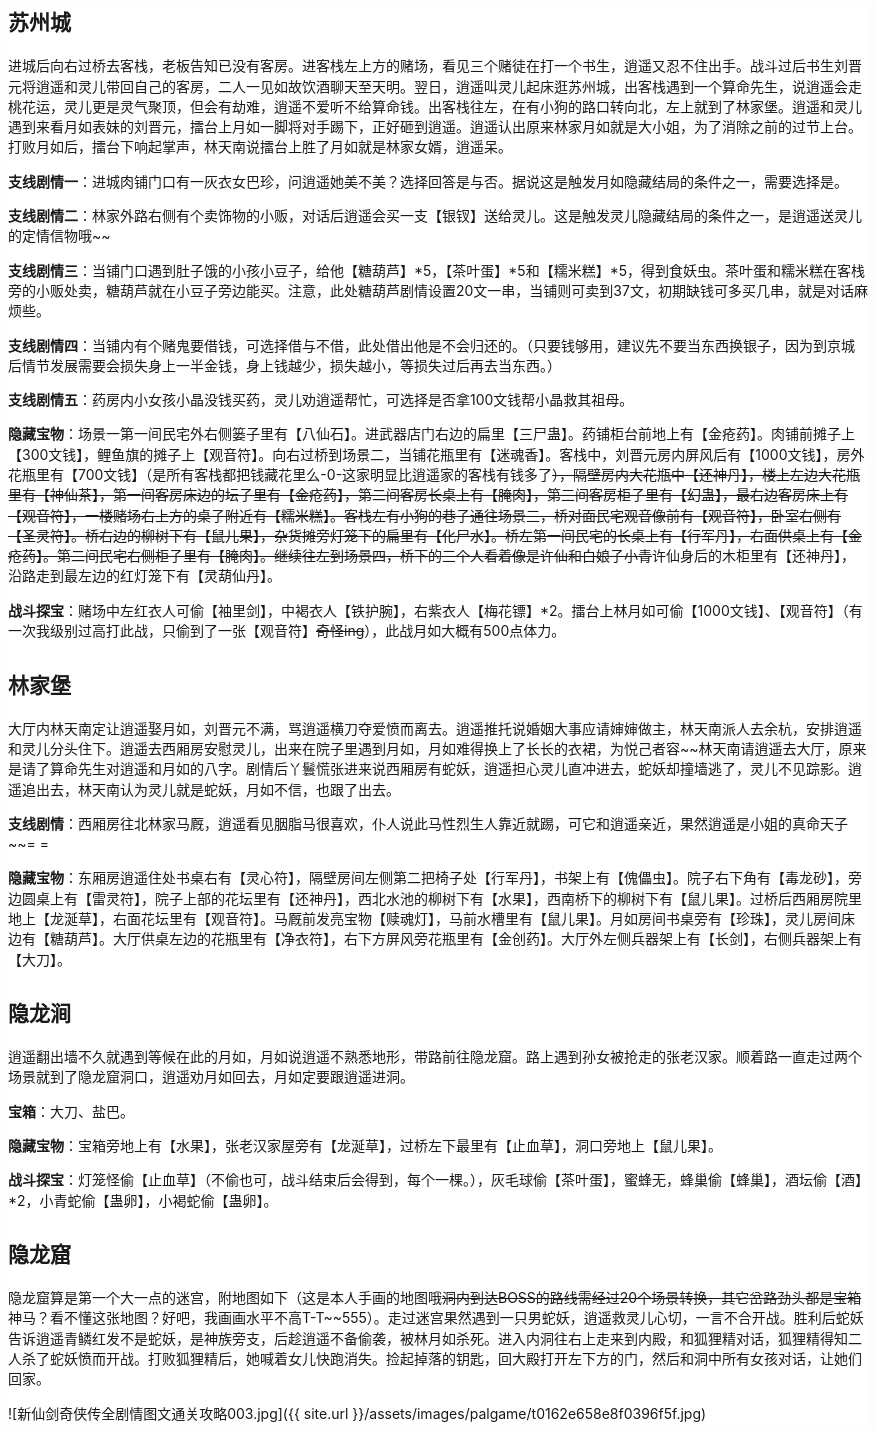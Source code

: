 ## 苏州城

进城后向右过桥去客栈，老板告知已没有客房。进客栈左上方的赌场，看见三个赌徒在打一个书生，逍遥又忍不住出手。战斗过后书生刘晋元将逍遥和灵儿带回自己的客房，二人一见如故饮酒聊天至天明。翌日，逍遥叫灵儿起床逛苏州城，出客栈遇到一个算命先生，说逍遥会走桃花运，灵儿更是灵气聚顶，但会有劫难，逍遥不爱听不给算命钱。出客栈往左，在有小狗的路口转向北，左上就到了林家堡。逍遥和灵儿遇到来看月如表妹的刘晋元，擂台上月如一脚将对手踢下，正好砸到逍遥。逍遥认出原来林家月如就是大小姐，为了消除之前的过节上台。打败月如后，擂台下响起掌声，林天南说擂台上胜了月如就是林家女婿，逍遥呆。

**支线剧情一**：进城肉铺门口有一灰衣女巴珍，问逍遥她美不美？选择回答是与否。据说这是触发月如隐藏结局的条件之一，需要选择是。

**支线剧情二**：林家外路右侧有个卖饰物的小贩，对话后逍遥会买一支【银钗】送给灵儿。这是触发灵儿隐藏结局的条件之一，是逍遥送灵儿的定情信物哦~~

**支线剧情三**：当铺门口遇到肚子饿的小孩小豆子，给他【糖葫芦】\*5，【茶叶蛋】\*5和【糯米糕】*5，得到食妖虫。茶叶蛋和糯米糕在客栈旁的小贩处卖，糖葫芦就在小豆子旁边能买。注意，此处糖葫芦剧情设置20文一串，当铺则可卖到37文，初期缺钱可多买几串，就是对话麻烦些。

**支线剧情四**：当铺内有个赌鬼要借钱，可选择借与不借，此处借出他是不会归还的。（只要钱够用，建议先不要当东西换银子，因为到京城后情节发展需要会损失身上一半金钱，身上钱越少，损失越小，等损失过后再去当东西。）

**支线剧情五**：药房内小女孩小晶没钱买药，灵儿劝逍遥帮忙，可选择是否拿100文钱帮小晶救其祖母。

**隐藏宝物**：场景一第一间民宅外右侧篓子里有【八仙石】。进武器店门右边的扁里【三尸蛊】。药铺柜台前地上有【金疮药】。肉铺前摊子上【300文钱】，鲤鱼旗的摊子上【观音符】。向右过桥到场景二，当铺花瓶里有【迷魂香】。客栈中，刘晋元房内屏风后有【1000文钱】，房外花瓶里有【700文钱】（是所有客栈都把钱藏花里么-0-这家明显比逍遥家的客栈有钱多了~~），隔壁房内大花瓶中【还神丹】，楼上左边大花瓶里有【神仙茶】，第一间客房床边的坛子里有【金疮药】，第二间客房长桌上有【腌肉】，第三间客房柜子里有【幻蛊】，最右边客房床上有【观音符】，一楼赌场右上方的桌子附近有【糯米糕】。客栈左有小狗的巷子通往场景三，桥对面民宅观音像前有【观音符】，卧室右侧有【圣灵符】。桥右边的柳树下有【鼠儿果】，杂货摊旁灯笼下的扁里有【化尸水】。桥左第一间民宅的长桌上有【行军丹】，右面供桌上有【金疮药】。第二间民宅右侧柜子里有【腌肉】。继续往左到场景四，桥下的三个人看着像是许仙和白娘子小青~~许仙身后的木柜里有【还神丹】，沿路走到最左边的红灯笼下有【灵葫仙丹】。

**战斗探宝**：赌场中左红衣人可偷【袖里剑】，中褐衣人【铁护腕】，右紫衣人【梅花镖】*2。擂台上林月如可偷【1000文钱】、【观音符】（有一次我级别过高打此战，只偷到了一张【观音符】~~奇怪ing~~），此战月如大概有500点体力。

## 林家堡

大厅内林天南定让逍遥娶月如，刘晋元不满，骂逍遥横刀夺爱愤而离去。逍遥推托说婚姻大事应请婶婶做主，林天南派人去余杭，安排逍遥和灵儿分头住下。逍遥去西厢房安慰灵儿，出来在院子里遇到月如，月如难得换上了长长的衣裙，为悦己者容~~林天南请逍遥去大厅，原来是请了算命先生对逍遥和月如的八字。剧情后丫鬟慌张进来说西厢房有蛇妖，逍遥担心灵儿直冲进去，蛇妖却撞墙逃了，灵儿不见踪影。逍遥追出去，林天南认为灵儿就是蛇妖，月如不信，也跟了出去。

**支线剧情**：西厢房往北林家马厩，逍遥看见胭脂马很喜欢，仆人说此马性烈生人靠近就踢，可它和逍遥亲近，果然逍遥是小姐的真命天子~~= =

**隐藏宝物**：东厢房逍遥住处书桌右有【灵心符】，隔壁房间左侧第二把椅子处【行军丹】，书架上有【傀儡虫】。院子右下角有【毒龙砂】，旁边圆桌上有【雷灵符】，院子上部的花坛里有【还神丹】，西北水池的柳树下有【水果】，西南桥下的柳树下有【鼠儿果】。过桥后西厢房院里地上【龙涎草】，右面花坛里有【观音符】。马厩前发亮宝物【赎魂灯】，马前水槽里有【鼠儿果】。月如房间书桌旁有【珍珠】，灵儿房间床边有【糖葫芦】。大厅供桌左边的花瓶里有【净衣符】，右下方屏风旁花瓶里有【金创药】。大厅外左侧兵器架上有【长剑】，右侧兵器架上有【大刀】。

## 隐龙涧

逍遥翻出墙不久就遇到等候在此的月如，月如说逍遥不熟悉地形，带路前往隐龙窟。路上遇到孙女被抢走的张老汉家。顺着路一直走过两个场景就到了隐龙窟洞口，逍遥劝月如回去，月如定要跟逍遥进洞。

**宝箱**：大刀、盐巴。

**隐藏宝物**：宝箱旁地上有【水果】，张老汉家屋旁有【龙涎草】，过桥左下最里有【止血草】，洞口旁地上【鼠儿果】。

**战斗探宝**：灯笼怪偷【止血草】（不偷也可，战斗结束后会得到，每个一棵。），灰毛球偷【茶叶蛋】，蜜蜂无，蜂巢偷【蜂巢】，酒坛偷【酒】*2，小青蛇偷【蛊卵】，小褐蛇偷【蛊卵】。

## 隐龙窟

隐龙窟算是第一个大一点的迷宫，附地图如下（这是本人手画的地图哦~~洞内到达BOSS的路线需经过20个场景转换，其它岔路劲头都是宝箱~~神马？看不懂这张地图？好吧，我画画水平不高T-T~~555）。走过迷宫果然遇到一只男蛇妖，逍遥救灵儿心切，一言不合开战。胜利后蛇妖告诉逍遥青鳞红发不是蛇妖，是神族旁支，后趁逍遥不备偷袭，被林月如杀死。进入内洞往右上走来到内殿，和狐狸精对话，狐狸精得知二人杀了蛇妖愤而开战。打败狐狸精后，她喊着女儿快跑消失。捡起掉落的钥匙，回大殿打开左下方的门，然后和洞中所有女孩对话，让她们回家。

![新仙剑奇侠传全剧情图文通关攻略003.jpg]({{ site.url }}/assets/images/palgame/t0162e658e8f0396f5f.jpg)
